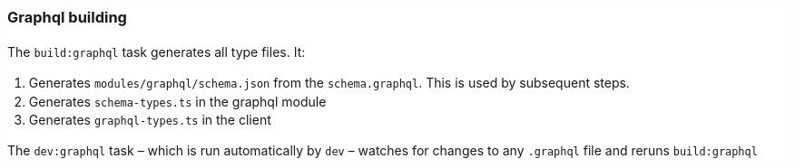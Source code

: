 ### Graphql building

The `build:graphql` task generates all type files. It:

1.  Generates `modules/graphql/schema.json` from the `schema.graphql`. This is used by subsequent steps.
2.  Generates `schema-types.ts` in the graphql module
3.  Generates `graphql-types.ts` in the client

The `dev:graphql` task – which is run automatically by `dev` – watches for changes to any `.graphql` file and reruns `build:graphql`
